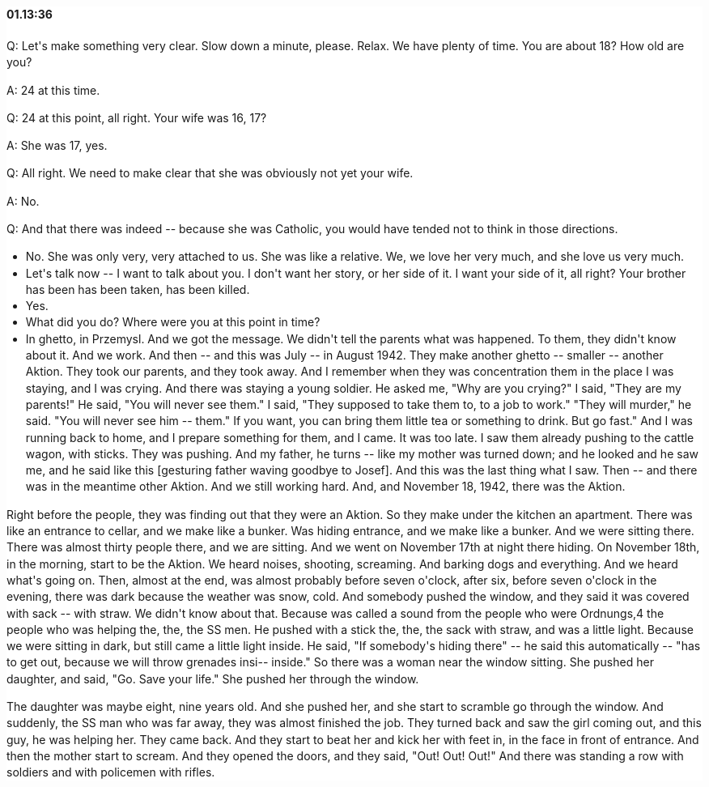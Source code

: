 #### 01.13:36

Q: Let's make something very clear. Slow down a minute, please. Relax. We have plenty of time. You are about 18? How old are you?

A: 24 at this time.

Q: 24 at this point, all right. Your wife was 16, 17?

A: She was 17, yes.

Q: All right. We need to make clear that she was obviously not yet your wife.

A: No.

Q: And that there was indeed -- because she was Catholic, you would have tended not to think in those directions.

 * No. She was only very, very attached to us. She was like a relative. We, we love her very much, and she love us very much.
* Let's talk now -- I want to talk about you. I don't want her story, or her side of it. I want your side of it, all right? Your brother has been has been taken, has been killed.
* Yes.
* What did you do? Where were you at this point in time?
* In ghetto, in Przemysl. And we got the message. We didn't tell the parents what was happened. To them, they didn't know about it. And we work. And then -- and this was July -- in August 1942. They make another ghetto -- smaller -- another Aktion. They took our parents, and they took away. And I remember when they was concentration them in the place I was staying, and I was crying. And there was staying a young soldier. He asked me, "Why are you crying?" I said, "They are my parents!" He said, "You will never see them." I said, "They supposed to take them to, to a job to work." "They will murder," he said. "You will never see him -- them." If you want, you can bring them little tea or something to drink. But go fast." And I was running back to home, and I prepare something for them, and I came. It was too late. I saw them already pushing to the cattle wagon, with sticks. They was pushing. And my father, he turns -- like my mother was turned down; and he looked and he saw me, and he said like this [gesturing father waving goodbye to Josef]. And this was the last thing what I saw. Then -- and there was in the meantime other Aktion. And we still working hard. And, and November 18, 1942, there was the Aktion.

Right before the people, they was finding out that they were an Aktion. So they make under the kitchen an apartment. There was like an entrance to cellar, and we make like a bunker. Was hiding entrance, and we make like a bunker. And we were sitting there. There was almost thirty people there, and we are sitting. And we went on November 17th at night there hiding. On November 18th, in the morning, start to be the Aktion. We heard noises, shooting, screaming. And barking dogs and everything. And we heard what's going on. Then, almost at the end, was almost probably before seven o'clock, after six, before seven o'clock in the evening, there was dark because the weather was snow, cold. And somebody pushed the window, and they said it was covered with sack -- with straw. We didn't know about that. Because was called a sound from the people who were Ordnungs,4 the people who was helping the, the, the SS men. He pushed with a stick the, the, the sack with straw, and was a little light. Because we were sitting in dark, but still came a little light inside. He said, "If somebody's hiding there" -- he said this automatically -- "has to get out, because we will throw grenades insi-- inside." So there was a woman near the window sitting. She pushed her daughter, and said, "Go. Save your life." She pushed her through the window.

 The daughter was maybe eight, nine years old. And she pushed her, and she start to scramble go through the window. And suddenly, the SS man who was far away, they was almost finished the job. They turned back and saw the girl coming out, and this guy, he was helping her. They came back. And they start to beat her and kick her with feet in, in the face in front of entrance. And then the mother start to scream. And they opened the doors, and they said, "Out! Out! Out!" And there was standing a row with soldiers and with policemen with rifles.
